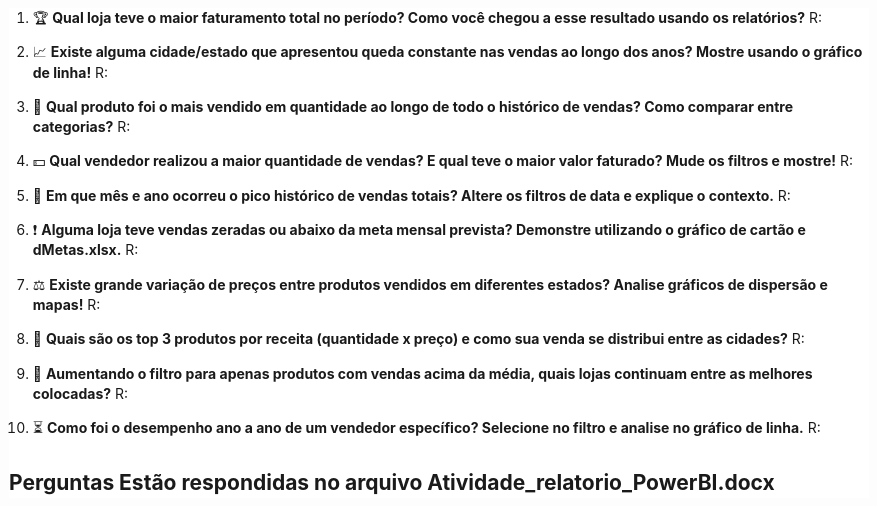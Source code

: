 1. 🏆 **Qual loja teve o maior faturamento total no período? Como você chegou a esse resultado usando os relatórios?**
R: 

2. 📈 **Existe alguma cidade/estado que apresentou queda constante nas vendas ao longo dos anos? Mostre usando o gráfico de linha!**
R: 

3. 🎯 **Qual produto foi o mais vendido em quantidade ao longo de todo o histórico de vendas? Como comparar entre categorias?**
R: 

4. 💵 **Qual vendedor realizou a maior quantidade de vendas? E qual teve o maior valor faturado? Mude os filtros e mostre!**
R:

5. 🛒 **Em que mês e ano ocorreu o pico histórico de vendas totais? Altere os filtros de data e explique o contexto.**
R:

6. ❗ **Alguma loja teve vendas zeradas ou abaixo da meta mensal prevista? Demonstre utilizando o gráfico de cartão e dMetas.xlsx.**
R:

7. ⚖️ **Existe grande variação de preços entre produtos vendidos em diferentes estados? Analise gráficos de dispersão e mapas!**
R:

8. 🌈 **Quais são os top 3 produtos por receita (quantidade x preço) e como sua venda se distribui entre as cidades?**
R:

9. 🔄 **Aumentando o filtro para apenas produtos com vendas acima da média, quais lojas continuam entre as melhores colocadas?**
R:

10. ⏳ **Como foi o desempenho ano a ano de um vendedor específico? Selecione no filtro e analise no gráfico de linha.**
R:

## Perguntas Estão respondidas no arquivo Atividade_relatorio_PowerBI.docx
